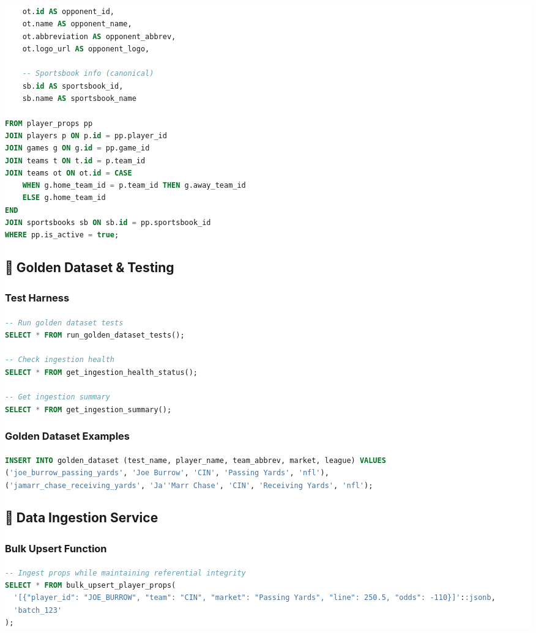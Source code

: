 ```sql
    ot.id AS opponent_id,
    ot.name AS opponent_name,
    ot.abbreviation AS opponent_abbrev,
    ot.logo_url AS opponent_logo,
    
    -- Sportsbook info (canonical)
    sb.id AS sportsbook_id,
    sb.name AS sportsbook_name
    
FROM player_props pp
JOIN players p ON p.id = pp.player_id
JOIN games g ON g.id = pp.game_id
JOIN teams t ON t.id = p.team_id
JOIN teams ot ON ot.id = CASE 
    WHEN g.home_team_id = p.team_id THEN g.away_team_id 
    ELSE g.home_team_id 
END
JOIN sportsbooks sb ON sb.id = pp.sportsbook_id
WHERE pp.is_active = true;
```

## 🧪 Golden Dataset & Testing

### Test Harness
```sql
-- Run golden dataset tests
SELECT * FROM run_golden_dataset_tests();

-- Check ingestion health
SELECT * FROM get_ingestion_health_status();

-- Get ingestion summary
SELECT * FROM get_ingestion_summary();
```

### Golden Dataset Examples
```sql
INSERT INTO golden_dataset (test_name, player_name, team_abbrev, market, league) VALUES
('joe_burrow_passing_yards', 'Joe Burrow', 'CIN', 'Passing Yards', 'nfl'),
('jamarr_chase_receiving_yards', 'Ja''Marr Chase', 'CIN', 'Receiving Yards', 'nfl');
```

## 🔧 Data Ingestion Service

### Bulk Upsert Function
```sql
-- Ingest props while maintaining referential integrity
SELECT * FROM bulk_upsert_player_props(
  '[{"player_id": "JOE_BURROW", "team": "CIN", "market": "Passing Yards", "line": 250.5, "odds": -110}]'::jsonb,
  'batch_123'
);
```
